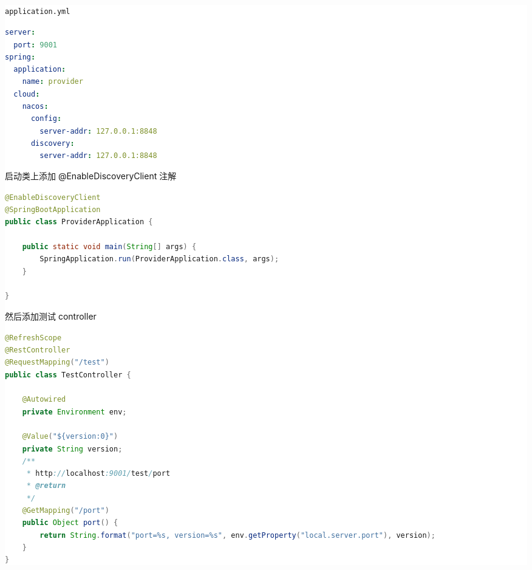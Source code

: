 ```xml
```

`application.yml`

```yml
server:  
  port: 9001  
spring:  
  application:  
    name: provider  
  cloud:  
    nacos:  
      config:  
        server-addr: 127.0.0.1:8848  
      discovery:  
        server-addr: 127.0.0.1:8848
```

启动类上添加 @EnableDiscoveryClient 注解

```java
@EnableDiscoveryClient
@SpringBootApplication
public class ProviderApplication {

    public static void main(String[] args) {
        SpringApplication.run(ProviderApplication.class, args);
    }

}
```

然后添加测试 controller 

```java
@RefreshScope
@RestController
@RequestMapping("/test")
public class TestController {

    @Autowired
    private Environment env;

    @Value("${version:0}")
    private String version;
    /**
     * http://localhost:9001/test/port
     * @return
     */
    @GetMapping("/port")
    public Object port() {
        return String.format("port=%s, version=%s", env.getProperty("local.server.port"), version);
    }
}
```
